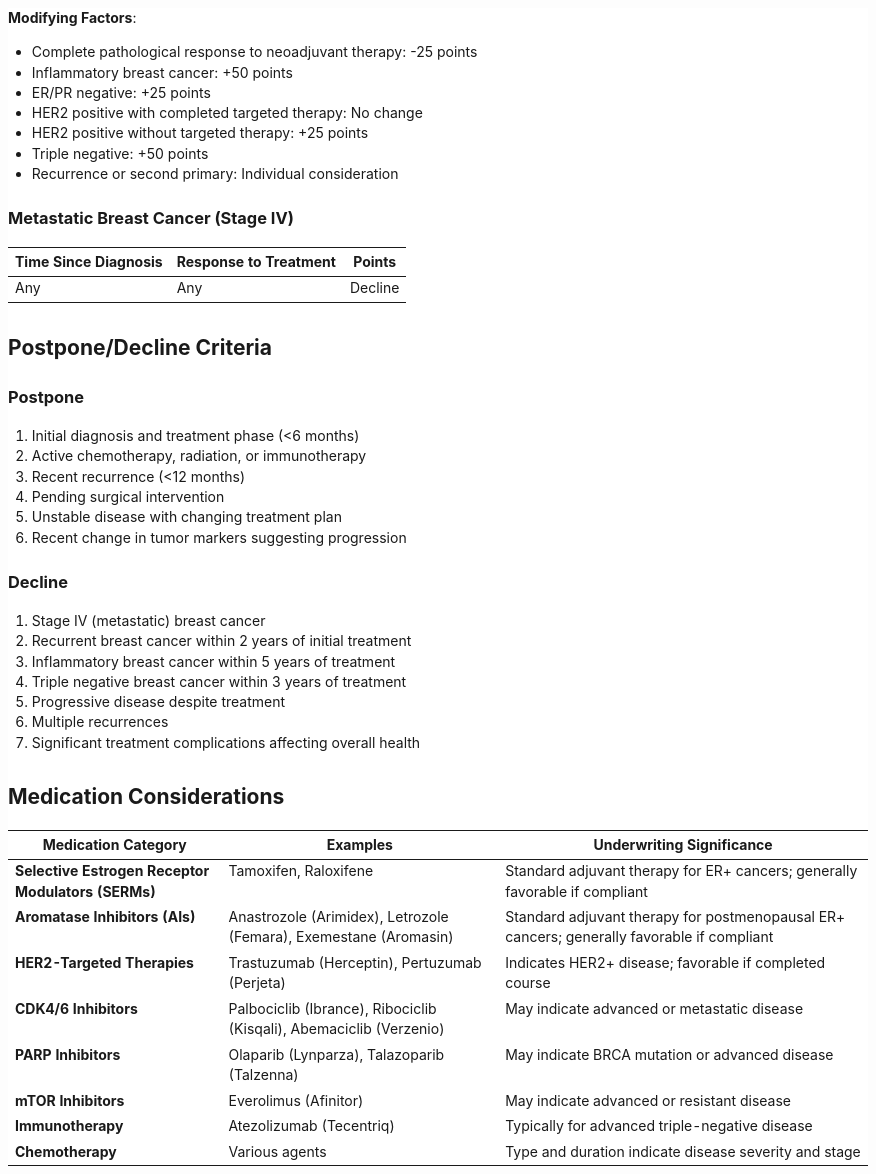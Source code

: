 **Modifying Factors**:
- Complete pathological response to neoadjuvant therapy: -25 points
- Inflammatory breast cancer: +50 points
- ER/PR negative: +25 points
- HER2 positive with completed targeted therapy: No change
- HER2 positive without targeted therapy: +25 points
- Triple negative: +50 points
- Recurrence or second primary: Individual consideration

### Metastatic Breast Cancer (Stage IV)

| Time Since Diagnosis | Response to Treatment | Points |
|----------------------|----------------------|--------|
| Any | Any | Decline |

## Postpone/Decline Criteria

### Postpone

1. Initial diagnosis and treatment phase (<6 months)
2. Active chemotherapy, radiation, or immunotherapy
3. Recent recurrence (<12 months)
4. Pending surgical intervention
5. Unstable disease with changing treatment plan
6. Recent change in tumor markers suggesting progression

### Decline

1. Stage IV (metastatic) breast cancer
2. Recurrent breast cancer within 2 years of initial treatment
3. Inflammatory breast cancer within 5 years of treatment
4. Triple negative breast cancer within 3 years of treatment
5. Progressive disease despite treatment
6. Multiple recurrences
7. Significant treatment complications affecting overall health

## Medication Considerations

| Medication Category | Examples | Underwriting Significance |
|--------------------|----------|---------------------------|
| **Selective Estrogen Receptor Modulators (SERMs)** | Tamoxifen, Raloxifene | Standard adjuvant therapy for ER+ cancers; generally favorable if compliant |
| **Aromatase Inhibitors (AIs)** | Anastrozole (Arimidex), Letrozole (Femara), Exemestane (Aromasin) | Standard adjuvant therapy for postmenopausal ER+ cancers; generally favorable if compliant |
| **HER2-Targeted Therapies** | Trastuzumab (Herceptin), Pertuzumab (Perjeta) | Indicates HER2+ disease; favorable if completed course |
| **CDK4/6 Inhibitors** | Palbociclib (Ibrance), Ribociclib (Kisqali), Abemaciclib (Verzenio) | May indicate advanced or metastatic disease |
| **PARP Inhibitors** | Olaparib (Lynparza), Talazoparib (Talzenna) | May indicate BRCA mutation or advanced disease |
| **mTOR Inhibitors** | Everolimus (Afinitor) | May indicate advanced or resistant disease |
| **Immunotherapy** | Atezolizumab (Tecentriq) | Typically for advanced triple-negative disease |
| **Chemotherapy** | Various agents | Type and duration indicate disease severity and stage |
